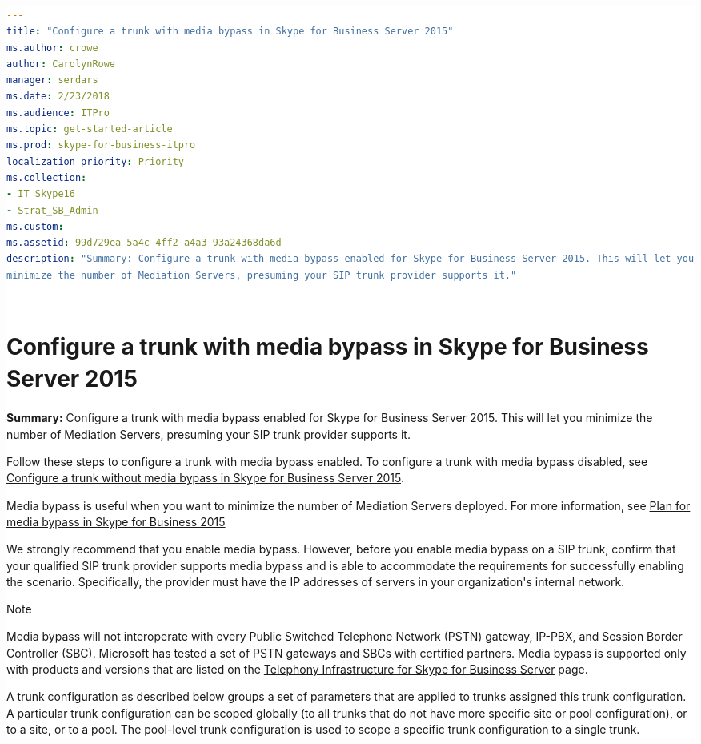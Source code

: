 ```yaml
---
title: "Configure a trunk with media bypass in Skype for Business Server 2015"
ms.author: crowe
author: CarolynRowe
manager: serdars
ms.date: 2/23/2018
ms.audience: ITPro
ms.topic: get-started-article
ms.prod: skype-for-business-itpro
localization_priority: Priority
ms.collection: 
- IT_Skype16
- Strat_SB_Admin
ms.custom: 
ms.assetid: 99d729ea-5a4c-4ff2-a4a3-93a24368da6d
description: "Summary: Configure a trunk with media bypass enabled for Skype for Business Server 2015. This will let you minimize the number of Mediation Servers, presuming your SIP trunk provider supports it."
---
```


# Configure a trunk with media bypass in Skype for Business Server 2015
 
**Summary:** Configure a trunk with media bypass enabled for Skype for Business Server 2015. This will let you minimize the number of Mediation Servers, presuming your SIP trunk provider supports it.
  
Follow these steps to configure a trunk with media bypass enabled. To configure a trunk with media bypass disabled, see [Configure a trunk without media bypass in Skype for Business Server 2015](configure-trunk-without-media-bypass.md). 
  
Media bypass is useful when you want to minimize the number of Mediation Servers deployed. For more information, see [Plan for media bypass in Skype for Business 2015](../../plan-your-deployment/enterprise-voice-solution/media-bypass.md)
  
We strongly recommend that you enable media bypass. However, before you enable media bypass on a SIP trunk, confirm that your qualified SIP trunk provider supports media bypass and is able to accommodate the requirements for successfully enabling the scenario. Specifically, the provider must have the IP addresses of servers in your organization's internal network.
  
> [!NOTE]
> Media bypass will not interoperate with every Public Switched Telephone Network (PSTN) gateway, IP-PBX, and Session Border Controller (SBC). Microsoft has tested a set of PSTN gateways and SBCs with certified partners. Media bypass is supported only with products and versions that are listed on the [Telephony Infrastructure for Skype for Business Server](https://technet.microsoft.com/en-us/office/dn947483.aspx) page. 
  
A trunk configuration as described below groups a set of parameters that are applied to trunks assigned this trunk configuration. A particular trunk configuration can be scoped globally (to all trunks that do not have more specific site or pool configuration), or to a site, or to a pool. The pool-level trunk configuration is used to scope a specific trunk configuration to a single trunk.
  